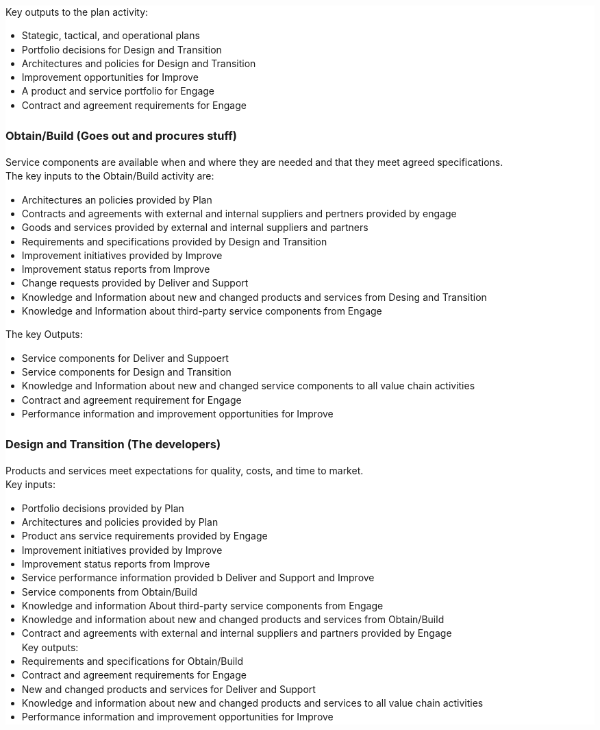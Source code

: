 Key outputs to the plan activity:  
- Stategic, tactical, and operational plans  
- Portfolio decisions for Design and Transition  
- Architectures and policies for Design and Transition  
- Improvement opportunities for Improve  
- A product and service portfolio for Engage  
- Contract and agreement requirements for Engage  

### Obtain/Build (Goes out and procures stuff)  
Service components are available when and where they are needed and that they meet 
agreed specifications.  
The key inputs to the Obtain/Build activity are:  
- Architectures an policies provided by Plan  
- Contracts and agreements with external and internal suppliers and pertners provided 
by engage  
- Goods and services provided by external and internal suppliers and partners  
- Requirements and specifications provided by Design and Transition   
- Improvement initiatives provided by Improve  
- Improvement status reports from Improve  
- Change requests provided by Deliver and Support  
- Knowledge and Information about new and changed products and services from Desing and Transition  
- Knowledge and Information about third-party service components from Engage  

The key Outputs:  
- Service components for Deliver and Suppoert  
- Service components for Design and Transition  
- Knowledge and Information about new and changed service components to all value chain activities  
- Contract and agreement requirement for Engage  
- Performance information and improvement opportunities for Improve  

### Design and Transition (The developers)  
Products and services meet expectations for quality, costs, and time to market.  
Key inputs:  
- Portfolio decisions provided by Plan  
- Architectures and policies provided by Plan  
- Product ans service requirements provided by Engage  
- Improvement initiatives provided by Improve  
- Improvement status reports from Improve  
- Service performance information provided b Deliver and Support and Improve  
- Service components from Obtain/Build  
- Knowledge and information About third-party service components from Engage  
- Knowledge and information about new and changed products and services from Obtain/Build  
- Contract and agreements with external and internal suppliers and partners provided 
by Engage  
Key outputs:  
- Requirements and specifications for Obtain/Build  
- Contract and agreement requirements for Engage  
- New and changed products and services for Deliver and Support  
- Knowledge and information about new and changed products and services to all value 
chain activities  
- Performance information and improvement opportunities for Improve  
